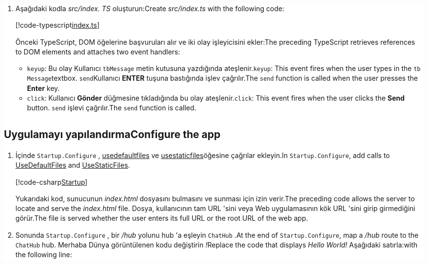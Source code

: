 1. <span data-ttu-id="df4b2-189">Aşağıdaki kodla *src/index. TS* oluşturun:</span><span class="sxs-lookup"><span data-stu-id="df4b2-189">Create *src/index.ts* with the following code:</span></span>

    [!code-typescript[index.ts](signalr-typescript-webpack/sample/3.x/snippets/index1.ts?name=snippet_IndexTsPhase1File)]

    <span data-ttu-id="df4b2-190">Önceki TypeScript, DOM öğelerine başvuruları alır ve iki olay işleyicisini ekler:</span><span class="sxs-lookup"><span data-stu-id="df4b2-190">The preceding TypeScript retrieves references to DOM elements and attaches two event handlers:</span></span>

    * <span data-ttu-id="df4b2-191">`keyup`: Bu olay Kullanıcı `tbMessage` metin kutusuna yazdığında ateşlenir.</span><span class="sxs-lookup"><span data-stu-id="df4b2-191">`keyup`: This event fires when the user types in the `tbMessage`textbox.</span></span> <span data-ttu-id="df4b2-192">`send`Kullanıcı **ENTER** tuşuna bastığında işlev çağrılır.</span><span class="sxs-lookup"><span data-stu-id="df4b2-192">The `send` function is called when the user presses the **Enter** key.</span></span>
    * <span data-ttu-id="df4b2-193">`click`: Kullanıcı **Gönder** düğmesine tıkladığında bu olay ateşlenir.</span><span class="sxs-lookup"><span data-stu-id="df4b2-193">`click`: This event fires when the user clicks the **Send** button.</span></span> <span data-ttu-id="df4b2-194">`send` işlevi çağrılır.</span><span class="sxs-lookup"><span data-stu-id="df4b2-194">The `send` function is called.</span></span>

## <a name="configure-the-app"></a><span data-ttu-id="df4b2-195">Uygulamayı yapılandırma</span><span class="sxs-lookup"><span data-stu-id="df4b2-195">Configure the app</span></span>

1. <span data-ttu-id="df4b2-196">İçinde `Startup.Configure` , [usedefaultfiles](/dotnet/api/microsoft.aspnetcore.builder.defaultfilesextensions.usedefaultfiles#Microsoft_AspNetCore_Builder_DefaultFilesExtensions_UseDefaultFiles_Microsoft_AspNetCore_Builder_IApplicationBuilder_) ve [usestaticfiles](/dotnet/api/microsoft.aspnetcore.builder.staticfileextensions.usestaticfiles#Microsoft_AspNetCore_Builder_StaticFileExtensions_UseStaticFiles_Microsoft_AspNetCore_Builder_IApplicationBuilder_)öğesine çağrılar ekleyin.</span><span class="sxs-lookup"><span data-stu-id="df4b2-196">In `Startup.Configure`, add calls to [UseDefaultFiles](/dotnet/api/microsoft.aspnetcore.builder.defaultfilesextensions.usedefaultfiles#Microsoft_AspNetCore_Builder_DefaultFilesExtensions_UseDefaultFiles_Microsoft_AspNetCore_Builder_IApplicationBuilder_) and [UseStaticFiles](/dotnet/api/microsoft.aspnetcore.builder.staticfileextensions.usestaticfiles#Microsoft_AspNetCore_Builder_StaticFileExtensions_UseStaticFiles_Microsoft_AspNetCore_Builder_IApplicationBuilder_).</span></span>

   [!code-csharp[Startup](signalr-typescript-webpack/sample/3.x/Startup.cs?name=snippet_UseStaticDefaultFiles&highlight=9-10)]

   <span data-ttu-id="df4b2-197">Yukarıdaki kod, sunucunun *index.html* dosyasını bulmasını ve sunması için izin verir.</span><span class="sxs-lookup"><span data-stu-id="df4b2-197">The preceding code allows the server to locate and serve the *index.html* file.</span></span>  <span data-ttu-id="df4b2-198">Dosya, kullanıcının tam URL 'sini veya Web uygulamasının kök URL 'sini girip girmediğini görür.</span><span class="sxs-lookup"><span data-stu-id="df4b2-198">The file is served whether the user enters its full URL or the root URL of the web app.</span></span>

1. <span data-ttu-id="df4b2-199">Sonunda `Startup.Configure` , bir */hub* yolunu hub 'a eşleyin `ChatHub` .</span><span class="sxs-lookup"><span data-stu-id="df4b2-199">At the end of `Startup.Configure`, map a */hub* route to the `ChatHub` hub.</span></span> <span data-ttu-id="df4b2-200">Merhaba Dünya görüntülenen kodu değiştirin *!*</span><span class="sxs-lookup"><span data-stu-id="df4b2-200">Replace the code that displays *Hello World!*</span></span> <span data-ttu-id="df4b2-201">Aşağıdaki satırla:</span><span class="sxs-lookup"><span data-stu-id="df4b2-201">with the following line:</span></span> 
